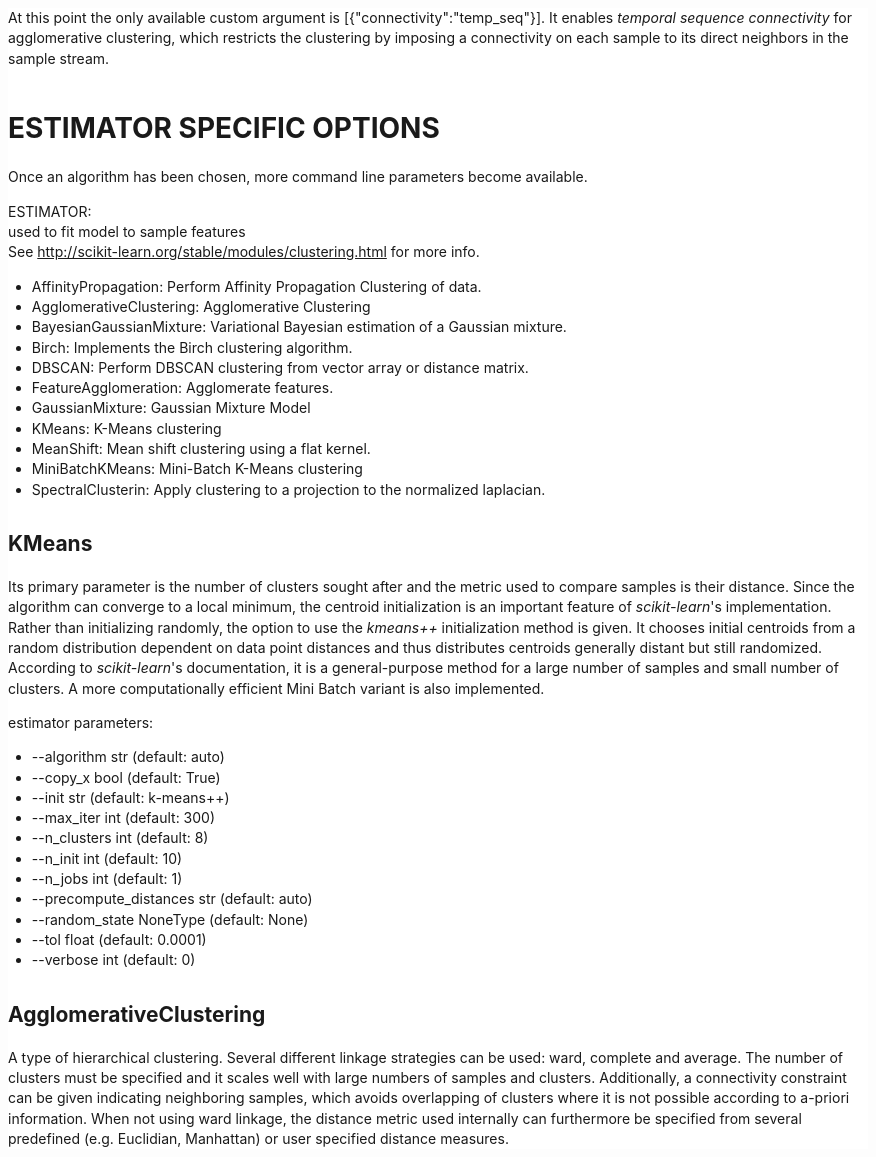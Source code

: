 At this point the only available custom argument is [{"connectivity":"temp_seq"}]. It enables *temporal sequence connectivity* for agglomerative clustering, which restricts the clustering by imposing a connectivity on each sample to its direct neighbors in the sample stream.


# ESTIMATOR SPECIFIC OPTIONS
Once an algorithm has been chosen, more command line parameters become available.

ESTIMATOR:  
used to fit model to sample features  
See http://scikit-learn.org/stable/modules/clustering.html for more info.

- AffinityPropagation: Perform Affinity Propagation Clustering of data.  
- AgglomerativeClustering: Agglomerative Clustering  
- BayesianGaussianMixture: Variational Bayesian estimation of a Gaussian mixture.  
- Birch: Implements the Birch clustering algorithm.  
- DBSCAN: Perform DBSCAN clustering from vector array or distance matrix.  
- FeatureAgglomeration: Agglomerate features.  
- GaussianMixture: Gaussian Mixture Model  
- KMeans: K-Means clustering  
- MeanShift: Mean shift clustering using a flat kernel.  
- MiniBatchKMeans: Mini-Batch K-Means clustering  
- SpectralClusterin: Apply clustering to a projection to the normalized laplacian.

## KMeans
Its primary parameter is the number of clusters sought after and the metric used to compare samples is their distance. Since the algorithm can converge to a local minimum, the centroid initialization is an important feature of *scikit-learn*'s implementation. Rather than initializing randomly, the option to use the *kmeans++* initialization method is given. It chooses initial centroids from a random distribution dependent on data point distances and thus distributes centroids generally distant but still randomized. According to *scikit-learn*'s documentation, it is a general-purpose method for a large number of samples and small number of clusters. A more computationally efficient Mini Batch variant is also implemented.

estimator parameters:
-  --algorithm str         (default: auto)
-  --copy_x bool           (default: True)
-  --init str              (default: k-means++)
-  --max_iter int          (default: 300)
-  --n_clusters int        (default: 8)
-  --n_init int            (default: 10)
-  --n_jobs int            (default: 1)
-  --precompute_distances str (default: auto)
-  --random_state NoneType (default: None)
-  --tol float             (default: 0.0001)
-  --verbose int           (default: 0)

## AgglomerativeClustering
A type of hierarchical clustering. Several different linkage strategies can be used: ward, complete and average. The number of clusters must be specified and it scales well with large numbers of samples and clusters. Additionally, a connectivity constraint can be given indicating neighboring samples, which avoids overlapping of clusters where it is not possible according to a-priori information. When not using ward linkage, the distance metric used internally can furthermore be specified from several predefined (e.g. Euclidian, Manhattan) or user specified distance measures.
